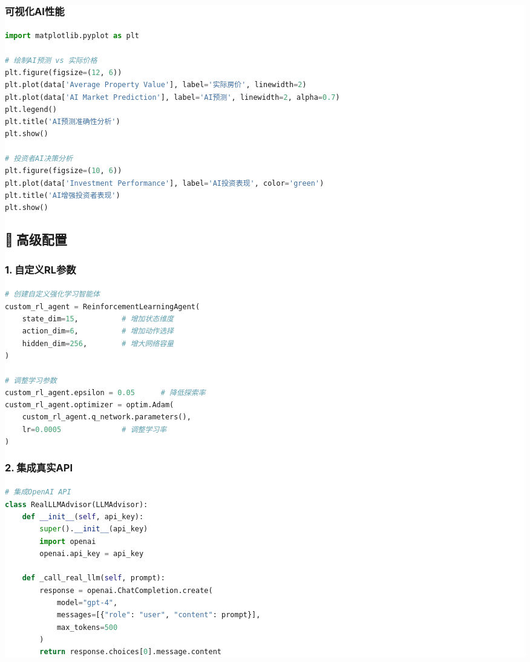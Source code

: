 ### 可视化AI性能

```python
import matplotlib.pyplot as plt

# 绘制AI预测 vs 实际价格
plt.figure(figsize=(12, 6))
plt.plot(data['Average Property Value'], label='实际房价', linewidth=2)
plt.plot(data['AI Market Prediction'], label='AI预测', linewidth=2, alpha=0.7)
plt.legend()
plt.title('AI预测准确性分析')
plt.show()

# 投资者AI决策分析
plt.figure(figsize=(10, 6))
plt.plot(data['Investment Performance'], label='AI投资表现', color='green')
plt.title('AI增强投资者表现')
plt.show()
```

## 🔧 高级配置

### 1. 自定义RL参数

```python
# 创建自定义强化学习智能体
custom_rl_agent = ReinforcementLearningAgent(
    state_dim=15,          # 增加状态维度
    action_dim=6,          # 增加动作选择
    hidden_dim=256,        # 增大网络容量
)

# 调整学习参数
custom_rl_agent.epsilon = 0.05      # 降低探索率
custom_rl_agent.optimizer = optim.Adam(
    custom_rl_agent.q_network.parameters(), 
    lr=0.0005              # 调整学习率
)
```

### 2. 集成真实API

```python
# 集成OpenAI API
class RealLLMAdvisor(LLMAdvisor):
    def __init__(self, api_key):
        super().__init__(api_key)
        import openai
        openai.api_key = api_key
    
    def _call_real_llm(self, prompt):
        response = openai.ChatCompletion.create(
            model="gpt-4",
            messages=[{"role": "user", "content": prompt}],
            max_tokens=500
        )
        return response.choices[0].message.content
```
